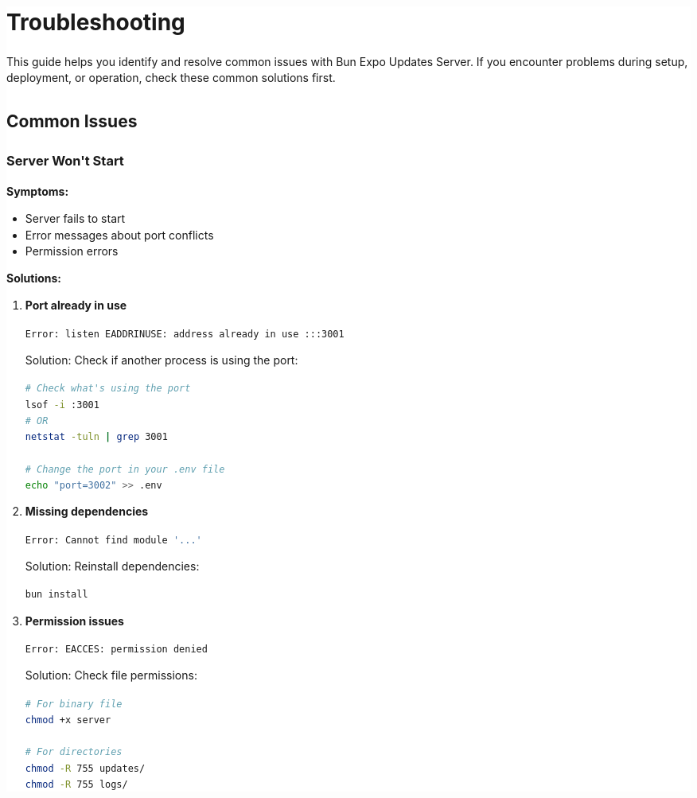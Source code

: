 # Troubleshooting

This guide helps you identify and resolve common issues with Bun Expo Updates Server. If you encounter problems during setup, deployment, or operation, check these common solutions first.

## Common Issues

### Server Won't Start

**Symptoms:**
- Server fails to start
- Error messages about port conflicts
- Permission errors

**Solutions:**

1. **Port already in use**
   ```bash
   Error: listen EADDRINUSE: address already in use :::3001
   ```
   
   Solution: Check if another process is using the port:
   ```bash
   # Check what's using the port
   lsof -i :3001
   # OR
   netstat -tuln | grep 3001
   
   # Change the port in your .env file
   echo "port=3002" >> .env
   ```

2. **Missing dependencies**
   ```bash
   Error: Cannot find module '...'
   ```
   
   Solution: Reinstall dependencies:
   ```bash
   bun install
   ```

3. **Permission issues**
   ```bash
   Error: EACCES: permission denied
   ```
   
   Solution: Check file permissions:
   ```bash
   # For binary file
   chmod +x server
   
   # For directories
   chmod -R 755 updates/
   chmod -R 755 logs/
   ```
